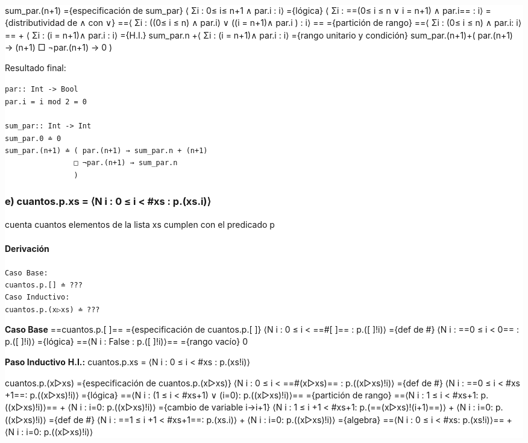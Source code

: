 sum_par.(n+1)
={especificación de sum_par}
⟨ Σi : 0≤ i≤ n+1 ∧ par.i : i⟩ 
={lógica}
⟨ Σi : ==(0≤ i ≤ n ∨ i = n+1) ∧ par.i== : i⟩ 
={distributividad de ∧ con ∨}
==⟨ Σi : ((0≤ i ≤ n) ∧ par.i) ∨ ((i = n+1)∧ par.i ) : i⟩ ==
={partición de rango}
==⟨ Σi : (0≤ i ≤ n) ∧ par.i: i⟩== + ⟨ Σi : (i = n+1)∧ par.i : i⟩
={H.I.}
sum_par.n +⟨ Σi : (i = n+1)∧ par.i : i⟩
={rango unitario y condición}
sum_par.(n+1)+( par.(n+1) → (n+1)
			□ ¬par.(n+1) → 0
			)

Resultado final:
```
par:: Int -> Bool
par.i = i mod 2 = 0

sum_par:: Int -> Int
sum_par.0 ≐ 0
sum_par.(n+1) ≐ ( par.(n+1) → sum_par.n + (n+1)
				□ ¬par.(n+1) → sum_par.n
				)
```
### e) cuantos.p.xs = ⟨N i : 0 ≤ i < \#xs : p.(xs.i)⟩
cuenta cuantos elementos de la lista xs cumplen con el predicado p
#### Derivación
```
Caso Base:
cuantos.p.[] ≐ ???
Caso Inductivo:
cuantos.p.(x▷xs) ≐ ???
```
**Caso Base**
==cuantos.p.\[ ]==
={especificación de cuantos.p.\[ ]}
⟨N i : 0 ≤ i < ==\#\[ ]== : p.(\[ ]!i)⟩
={def de \#}
⟨N i : ==0 ≤ i < 0== : p.(\[ ]!i)⟩
={lógica}
==⟨N i : False : p.(\[ ]!i)⟩==
={rango vacío}
0

**Paso Inductivo**
**H.I.:** cuantos.p.xs = ⟨N i : 0 ≤ i < \#xs : p.(xs!i)⟩

cuantos.p.(x▷xs)
={especificación de cuantos.p.(x▷xs)}
⟨N i : 0 ≤ i < ==\#(x▷xs)== : p.((x▷xs)!i)⟩
={def de #}
⟨N i : ==0 ≤ i < \#xs +1==: p.((x▷xs)!i)⟩
={lógica}
==⟨N i : (1 ≤ i < \#xs+1) ∨ (i=0): p.((x▷xs)!i)⟩==
={partición de rango}
==⟨N i : 1 ≤ i < \#xs+1: p.((x▷xs)!i)⟩== + ⟨N i : i=0: p.((x▷xs)!i)⟩
={cambio de variable i→i+1}
⟨N i : 1 ≤ i +1 < \#xs+1: p.(==(x▷xs)!(i+1)==)⟩ + ⟨N i : i=0: p.((x▷xs)!i)⟩
={def de \#}
⟨N i : ==1 ≤ i +1 < \#xs+1==: p.(xs.i)⟩ + ⟨N i : i=0: p.((x▷xs)!i)⟩
={algebra}
==⟨N i : 0 ≤ i < \#xs: p.(xs!i)⟩== + ⟨N i : i=0: p.((x▷xs)!i)⟩